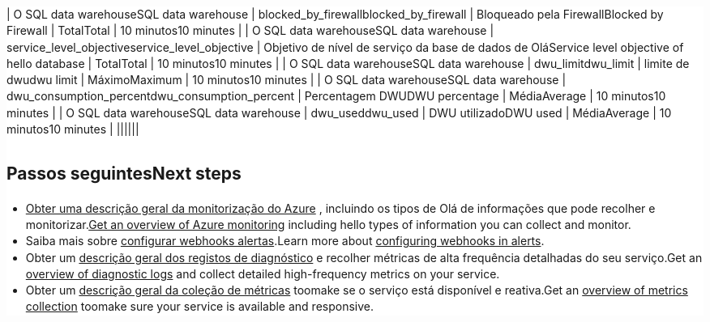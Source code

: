 | <span data-ttu-id="3cd52-304">O SQL data warehouse</span><span class="sxs-lookup"><span data-stu-id="3cd52-304">SQL data warehouse</span></span> | <span data-ttu-id="3cd52-305">blocked_by_firewall</span><span class="sxs-lookup"><span data-stu-id="3cd52-305">blocked_by_firewall</span></span> | <span data-ttu-id="3cd52-306">Bloqueado pela Firewall</span><span class="sxs-lookup"><span data-stu-id="3cd52-306">Blocked by Firewall</span></span> | <span data-ttu-id="3cd52-307">Total</span><span class="sxs-lookup"><span data-stu-id="3cd52-307">Total</span></span> | <span data-ttu-id="3cd52-308">10 minutos</span><span class="sxs-lookup"><span data-stu-id="3cd52-308">10 minutes</span></span> |
| <span data-ttu-id="3cd52-309">O SQL data warehouse</span><span class="sxs-lookup"><span data-stu-id="3cd52-309">SQL data warehouse</span></span> | <span data-ttu-id="3cd52-310">service_level_objective</span><span class="sxs-lookup"><span data-stu-id="3cd52-310">service_level_objective</span></span> | <span data-ttu-id="3cd52-311">Objetivo de nível de serviço da base de dados de Olá</span><span class="sxs-lookup"><span data-stu-id="3cd52-311">Service level objective of hello database</span></span> | <span data-ttu-id="3cd52-312">Total</span><span class="sxs-lookup"><span data-stu-id="3cd52-312">Total</span></span> | <span data-ttu-id="3cd52-313">10 minutos</span><span class="sxs-lookup"><span data-stu-id="3cd52-313">10 minutes</span></span> |
| <span data-ttu-id="3cd52-314">O SQL data warehouse</span><span class="sxs-lookup"><span data-stu-id="3cd52-314">SQL data warehouse</span></span> | <span data-ttu-id="3cd52-315">dwu_limit</span><span class="sxs-lookup"><span data-stu-id="3cd52-315">dwu_limit</span></span> | <span data-ttu-id="3cd52-316">limite de dwu</span><span class="sxs-lookup"><span data-stu-id="3cd52-316">dwu limit</span></span> | <span data-ttu-id="3cd52-317">Máximo</span><span class="sxs-lookup"><span data-stu-id="3cd52-317">Maximum</span></span> | <span data-ttu-id="3cd52-318">10 minutos</span><span class="sxs-lookup"><span data-stu-id="3cd52-318">10 minutes</span></span> |
| <span data-ttu-id="3cd52-319">O SQL data warehouse</span><span class="sxs-lookup"><span data-stu-id="3cd52-319">SQL data warehouse</span></span> | <span data-ttu-id="3cd52-320">dwu_consumption_percent</span><span class="sxs-lookup"><span data-stu-id="3cd52-320">dwu_consumption_percent</span></span> | <span data-ttu-id="3cd52-321">Percentagem DWU</span><span class="sxs-lookup"><span data-stu-id="3cd52-321">DWU percentage</span></span> | <span data-ttu-id="3cd52-322">Média</span><span class="sxs-lookup"><span data-stu-id="3cd52-322">Average</span></span> | <span data-ttu-id="3cd52-323">10 minutos</span><span class="sxs-lookup"><span data-stu-id="3cd52-323">10 minutes</span></span> |
| <span data-ttu-id="3cd52-324">O SQL data warehouse</span><span class="sxs-lookup"><span data-stu-id="3cd52-324">SQL data warehouse</span></span> | <span data-ttu-id="3cd52-325">dwu_used</span><span class="sxs-lookup"><span data-stu-id="3cd52-325">dwu_used</span></span> | <span data-ttu-id="3cd52-326">DWU utilizado</span><span class="sxs-lookup"><span data-stu-id="3cd52-326">DWU used</span></span> | <span data-ttu-id="3cd52-327">Média</span><span class="sxs-lookup"><span data-stu-id="3cd52-327">Average</span></span> | <span data-ttu-id="3cd52-328">10 minutos</span><span class="sxs-lookup"><span data-stu-id="3cd52-328">10 minutes</span></span> |
||||||


## <a name="next-steps"></a><span data-ttu-id="3cd52-329">Passos seguintes</span><span class="sxs-lookup"><span data-stu-id="3cd52-329">Next steps</span></span>
* <span data-ttu-id="3cd52-330">[Obter uma descrição geral da monitorização do Azure](../monitoring-and-diagnostics/monitoring-overview.md) , incluindo os tipos de Olá de informações que pode recolher e monitorizar.</span><span class="sxs-lookup"><span data-stu-id="3cd52-330">[Get an overview of Azure monitoring](../monitoring-and-diagnostics/monitoring-overview.md) including hello types of information you can collect and monitor.</span></span>
* <span data-ttu-id="3cd52-331">Saiba mais sobre [configurar webhooks alertas](../monitoring-and-diagnostics/insights-webhooks-alerts.md).</span><span class="sxs-lookup"><span data-stu-id="3cd52-331">Learn more about [configuring webhooks in alerts](../monitoring-and-diagnostics/insights-webhooks-alerts.md).</span></span>
* <span data-ttu-id="3cd52-332">Obter um [descrição geral dos registos de diagnóstico](../monitoring-and-diagnostics/monitoring-overview-of-diagnostic-logs.md) e recolher métricas de alta frequência detalhadas do seu serviço.</span><span class="sxs-lookup"><span data-stu-id="3cd52-332">Get an [overview of diagnostic logs](../monitoring-and-diagnostics/monitoring-overview-of-diagnostic-logs.md) and collect detailed high-frequency metrics on your service.</span></span>
* <span data-ttu-id="3cd52-333">Obter um [descrição geral da coleção de métricas](../monitoring-and-diagnostics/insights-how-to-customize-monitoring.md) toomake se o serviço está disponível e reativa.</span><span class="sxs-lookup"><span data-stu-id="3cd52-333">Get an [overview of metrics collection](../monitoring-and-diagnostics/insights-how-to-customize-monitoring.md) toomake sure your service is available and responsive.</span></span>

